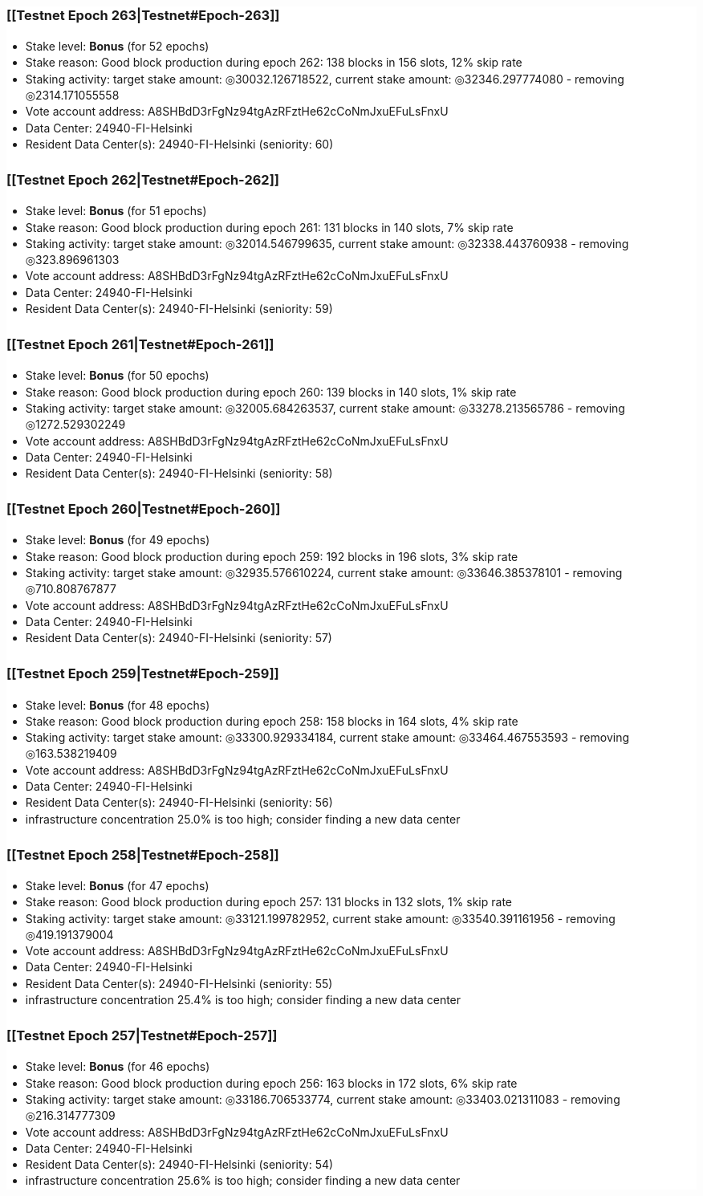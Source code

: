 ### [[Testnet Epoch 263|Testnet#Epoch-263]]
* Stake level: **Bonus** (for 52 epochs)
* Stake reason: Good block production during epoch 262: 138 blocks in 156 slots, 12% skip rate
* Staking activity: target stake amount: ◎30032.126718522, current stake amount: ◎32346.297774080 - removing ◎2314.171055558
* Vote account address: A8SHBdD3rFgNz94tgAzRFztHe62cCoNmJxuEFuLsFnxU
* Data Center: 24940-FI-Helsinki
* Resident Data Center(s): 24940-FI-Helsinki (seniority: 60)
### [[Testnet Epoch 262|Testnet#Epoch-262]]
* Stake level: **Bonus** (for 51 epochs)
* Stake reason: Good block production during epoch 261: 131 blocks in 140 slots, 7% skip rate
* Staking activity: target stake amount: ◎32014.546799635, current stake amount: ◎32338.443760938 - removing ◎323.896961303
* Vote account address: A8SHBdD3rFgNz94tgAzRFztHe62cCoNmJxuEFuLsFnxU
* Data Center: 24940-FI-Helsinki
* Resident Data Center(s): 24940-FI-Helsinki (seniority: 59)
### [[Testnet Epoch 261|Testnet#Epoch-261]]
* Stake level: **Bonus** (for 50 epochs)
* Stake reason: Good block production during epoch 260: 139 blocks in 140 slots, 1% skip rate
* Staking activity: target stake amount: ◎32005.684263537, current stake amount: ◎33278.213565786 - removing ◎1272.529302249
* Vote account address: A8SHBdD3rFgNz94tgAzRFztHe62cCoNmJxuEFuLsFnxU
* Data Center: 24940-FI-Helsinki
* Resident Data Center(s): 24940-FI-Helsinki (seniority: 58)
### [[Testnet Epoch 260|Testnet#Epoch-260]]
* Stake level: **Bonus** (for 49 epochs)
* Stake reason: Good block production during epoch 259: 192 blocks in 196 slots, 3% skip rate
* Staking activity: target stake amount: ◎32935.576610224, current stake amount: ◎33646.385378101 - removing ◎710.808767877
* Vote account address: A8SHBdD3rFgNz94tgAzRFztHe62cCoNmJxuEFuLsFnxU
* Data Center: 24940-FI-Helsinki
* Resident Data Center(s): 24940-FI-Helsinki (seniority: 57)
### [[Testnet Epoch 259|Testnet#Epoch-259]]
* Stake level: **Bonus** (for 48 epochs)
* Stake reason: Good block production during epoch 258: 158 blocks in 164 slots, 4% skip rate
* Staking activity: target stake amount: ◎33300.929334184, current stake amount: ◎33464.467553593 - removing ◎163.538219409
* Vote account address: A8SHBdD3rFgNz94tgAzRFztHe62cCoNmJxuEFuLsFnxU
* Data Center: 24940-FI-Helsinki
* Resident Data Center(s): 24940-FI-Helsinki (seniority: 56)
* infrastructure concentration 25.0% is too high; consider finding a new data center
### [[Testnet Epoch 258|Testnet#Epoch-258]]
* Stake level: **Bonus** (for 47 epochs)
* Stake reason: Good block production during epoch 257: 131 blocks in 132 slots, 1% skip rate
* Staking activity: target stake amount: ◎33121.199782952, current stake amount: ◎33540.391161956 - removing ◎419.191379004
* Vote account address: A8SHBdD3rFgNz94tgAzRFztHe62cCoNmJxuEFuLsFnxU
* Data Center: 24940-FI-Helsinki
* Resident Data Center(s): 24940-FI-Helsinki (seniority: 55)
* infrastructure concentration 25.4% is too high; consider finding a new data center
### [[Testnet Epoch 257|Testnet#Epoch-257]]
* Stake level: **Bonus** (for 46 epochs)
* Stake reason: Good block production during epoch 256: 163 blocks in 172 slots, 6% skip rate
* Staking activity: target stake amount: ◎33186.706533774, current stake amount: ◎33403.021311083 - removing ◎216.314777309
* Vote account address: A8SHBdD3rFgNz94tgAzRFztHe62cCoNmJxuEFuLsFnxU
* Data Center: 24940-FI-Helsinki
* Resident Data Center(s): 24940-FI-Helsinki (seniority: 54)
* infrastructure concentration 25.6% is too high; consider finding a new data center